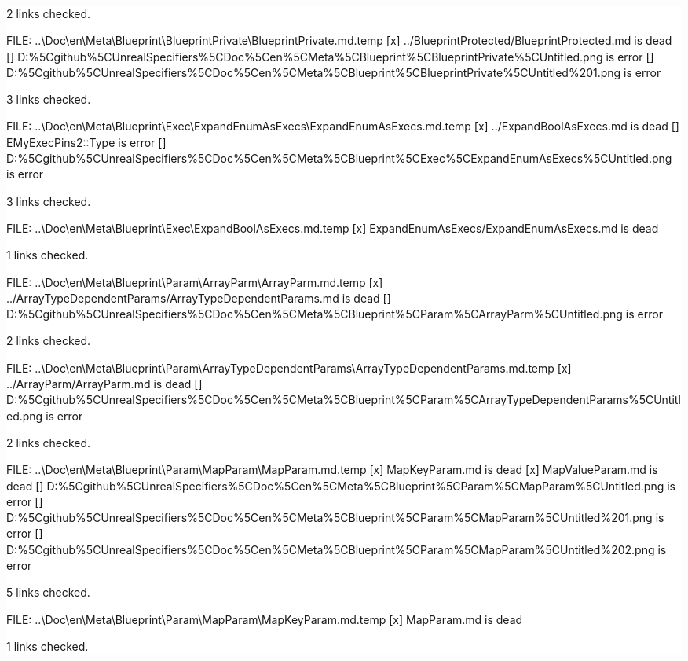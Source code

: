  2 links checked. 

  
FILE: ..\Doc\en\Meta\Blueprint\BlueprintPrivate\BlueprintPrivate.md.temp 
 [x] ../BlueprintProtected/BlueprintProtected.md is dead 
 [] D:%5Cgithub%5CUnrealSpecifiers%5CDoc%5Cen%5CMeta%5CBlueprint%5CBlueprintPrivate%5CUntitled.png is error 
 [] D:%5Cgithub%5CUnrealSpecifiers%5CDoc%5Cen%5CMeta%5CBlueprint%5CBlueprintPrivate%5CUntitled%201.png is error 

 3 links checked. 

  
FILE: ..\Doc\en\Meta\Blueprint\Exec\ExpandEnumAsExecs\ExpandEnumAsExecs.md.temp 
 [x] ../ExpandBoolAsExecs.md is dead 
 [] EMyExecPins2::Type is error 
 [] D:%5Cgithub%5CUnrealSpecifiers%5CDoc%5Cen%5CMeta%5CBlueprint%5CExec%5CExpandEnumAsExecs%5CUntitled.png is error 

 3 links checked. 

  
FILE: ..\Doc\en\Meta\Blueprint\Exec\ExpandBoolAsExecs.md.temp 
 [x] ExpandEnumAsExecs/ExpandEnumAsExecs.md is dead 

 1 links checked. 

  
FILE: ..\Doc\en\Meta\Blueprint\Param\ArrayParm\ArrayParm.md.temp 
 [x] ../ArrayTypeDependentParams/ArrayTypeDependentParams.md is dead 
 [] D:%5Cgithub%5CUnrealSpecifiers%5CDoc%5Cen%5CMeta%5CBlueprint%5CParam%5CArrayParm%5CUntitled.png is error 

 2 links checked. 

  
FILE: ..\Doc\en\Meta\Blueprint\Param\ArrayTypeDependentParams\ArrayTypeDependentParams.md.temp 
 [x] ../ArrayParm/ArrayParm.md is dead 
 [] D:%5Cgithub%5CUnrealSpecifiers%5CDoc%5Cen%5CMeta%5CBlueprint%5CParam%5CArrayTypeDependentParams%5CUntitled.png is error 

 2 links checked. 

  
FILE: ..\Doc\en\Meta\Blueprint\Param\MapParam\MapParam.md.temp 
 [x] MapKeyParam.md is dead 
 [x] MapValueParam.md is dead 
 [] D:%5Cgithub%5CUnrealSpecifiers%5CDoc%5Cen%5CMeta%5CBlueprint%5CParam%5CMapParam%5CUntitled.png is error 
 [] D:%5Cgithub%5CUnrealSpecifiers%5CDoc%5Cen%5CMeta%5CBlueprint%5CParam%5CMapParam%5CUntitled%201.png is error 
 [] D:%5Cgithub%5CUnrealSpecifiers%5CDoc%5Cen%5CMeta%5CBlueprint%5CParam%5CMapParam%5CUntitled%202.png is error 

 5 links checked. 

  
FILE: ..\Doc\en\Meta\Blueprint\Param\MapParam\MapKeyParam.md.temp 
 [x] MapParam.md is dead 

 1 links checked. 

